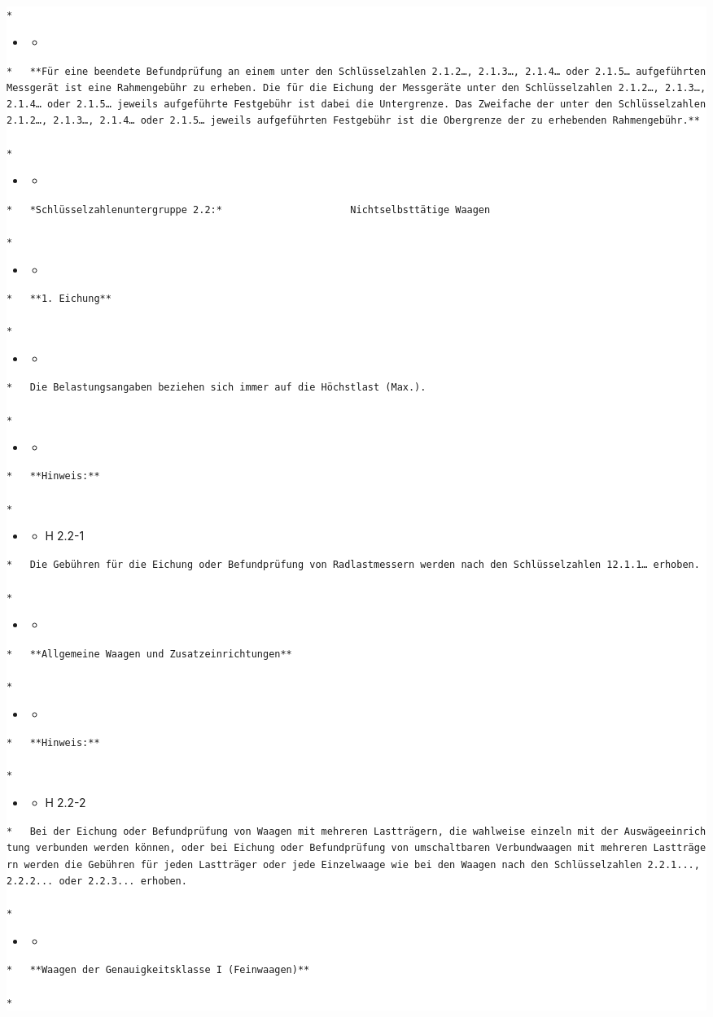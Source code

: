     *

*    *
    *   **Für eine beendete Befundprüfung an einem unter den Schlüsselzahlen 2.1.2…, 2.1.3…, 2.1.4… oder 2.1.5… aufgeführten Messgerät ist eine Rahmengebühr zu erheben. Die für die Eichung der Messgeräte unter den Schlüsselzahlen 2.1.2…, 2.1.3…, 2.1.4… oder 2.1.5… jeweils aufgeführte Festgebühr ist dabei die Untergrenze. Das Zweifache der unter den Schlüsselzahlen 2.1.2…, 2.1.3…, 2.1.4… oder 2.1.5… jeweils aufgeführten Festgebühr ist die Obergrenze der zu erhebenden Rahmengebühr.**

    *

*    *
    *   *Schlüsselzahlenuntergruppe 2.2:*                      Nichtselbsttätige Waagen

    *

*    *
    *   **1. Eichung**

    *

*    *
    *   Die Belastungsangaben beziehen sich immer auf die Höchstlast (Max.).

    *

*    *
    *   **Hinweis:**

    *

*    *   H 2.2-1

    *   Die Gebühren für die Eichung oder Befundprüfung von Radlastmessern werden nach den Schlüsselzahlen 12.1.1… erhoben.

    *

*    *
    *   **Allgemeine Waagen und Zusatzeinrichtungen**

    *

*    *
    *   **Hinweis:**

    *

*    *   H 2.2-2

    *   Bei der Eichung oder Befundprüfung von Waagen mit mehreren Lastträgern, die wahlweise einzeln mit der Auswägeeinrichtung verbunden werden können, oder bei Eichung oder Befundprüfung von umschaltbaren Verbundwaagen mit mehreren Lastträgern werden die Gebühren für jeden Lastträger oder jede Einzelwaage wie bei den Waagen nach den Schlüsselzahlen 2.2.1..., 2.2.2... oder 2.2.3... erhoben.

    *

*    *
    *   **Waagen der Genauigkeitsklasse I (Feinwaagen)**

    *
